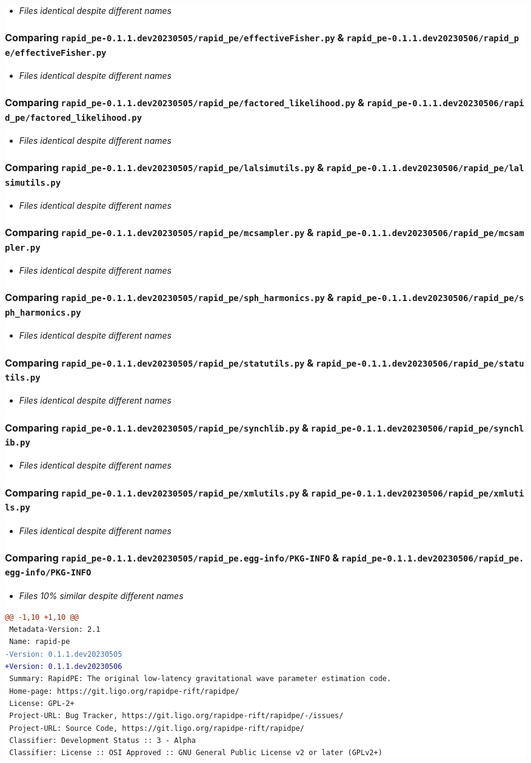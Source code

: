  * *Files identical despite different names*

### Comparing `rapid_pe-0.1.1.dev20230505/rapid_pe/effectiveFisher.py` & `rapid_pe-0.1.1.dev20230506/rapid_pe/effectiveFisher.py`

 * *Files identical despite different names*

### Comparing `rapid_pe-0.1.1.dev20230505/rapid_pe/factored_likelihood.py` & `rapid_pe-0.1.1.dev20230506/rapid_pe/factored_likelihood.py`

 * *Files identical despite different names*

### Comparing `rapid_pe-0.1.1.dev20230505/rapid_pe/lalsimutils.py` & `rapid_pe-0.1.1.dev20230506/rapid_pe/lalsimutils.py`

 * *Files identical despite different names*

### Comparing `rapid_pe-0.1.1.dev20230505/rapid_pe/mcsampler.py` & `rapid_pe-0.1.1.dev20230506/rapid_pe/mcsampler.py`

 * *Files identical despite different names*

### Comparing `rapid_pe-0.1.1.dev20230505/rapid_pe/sph_harmonics.py` & `rapid_pe-0.1.1.dev20230506/rapid_pe/sph_harmonics.py`

 * *Files identical despite different names*

### Comparing `rapid_pe-0.1.1.dev20230505/rapid_pe/statutils.py` & `rapid_pe-0.1.1.dev20230506/rapid_pe/statutils.py`

 * *Files identical despite different names*

### Comparing `rapid_pe-0.1.1.dev20230505/rapid_pe/synchlib.py` & `rapid_pe-0.1.1.dev20230506/rapid_pe/synchlib.py`

 * *Files identical despite different names*

### Comparing `rapid_pe-0.1.1.dev20230505/rapid_pe/xmlutils.py` & `rapid_pe-0.1.1.dev20230506/rapid_pe/xmlutils.py`

 * *Files identical despite different names*

### Comparing `rapid_pe-0.1.1.dev20230505/rapid_pe.egg-info/PKG-INFO` & `rapid_pe-0.1.1.dev20230506/rapid_pe.egg-info/PKG-INFO`

 * *Files 10% similar despite different names*

```diff
@@ -1,10 +1,10 @@
 Metadata-Version: 2.1
 Name: rapid-pe
-Version: 0.1.1.dev20230505
+Version: 0.1.1.dev20230506
 Summary: RapidPE: The original low-latency gravitational wave parameter estimation code.
 Home-page: https://git.ligo.org/rapidpe-rift/rapidpe/
 License: GPL-2+
 Project-URL: Bug Tracker, https://git.ligo.org/rapidpe-rift/rapidpe/-/issues/
 Project-URL: Source Code, https://git.ligo.org/rapidpe-rift/rapidpe/
 Classifier: Development Status :: 3 - Alpha
 Classifier: License :: OSI Approved :: GNU General Public License v2 or later (GPLv2+)
```
